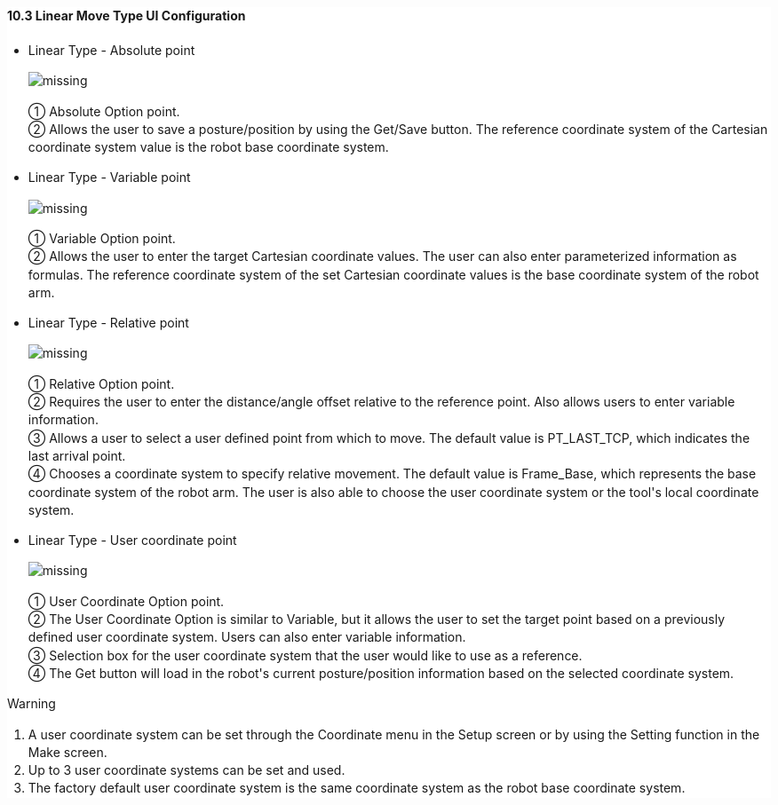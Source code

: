 #### 10.3 Linear Move Type UI Configuration

- Linear Type - Absolute point

  ![missing](/manual/en/programming_guide/3.create_user_program/27.png)

  ① Absolute Option point.<br>
  ② Allows the user to save a posture/position by using the Get/Save button. The reference coordinate system of the Cartesian coordinate system value is the robot base coordinate system.

- Linear Type - Variable point

  ![missing](/manual/en/programming_guide/3.create_user_program/28.png)

  ① Variable Option point.<br>
  ② Allows the user to enter the target Cartesian coordinate values. The user can also enter parameterized information as formulas. The reference coordinate system of the set Cartesian coordinate values is the base coordinate system of the robot arm.

- Linear Type - Relative point

  ![missing](/manual/en/programming_guide/3.create_user_program/29.png)

  ① Relative Option point.<br>
  ② Requires the user to enter the distance/angle offset relative to the reference point. Also allows users to enter variable information.<br>
  ③ Allows a user to select a user defined point from which to move. The default value is PT_LAST_TCP, which indicates the last arrival point.<br>
  ④ Chooses a coordinate system to specify relative movement. The default value is Frame_Base, which represents the base coordinate system of the robot arm.
  The user is also able to choose the user coordinate system or the tool's local coordinate system.

- Linear Type - User coordinate point

  ![missing](/manual/en/programming_guide/3.create_user_program/30.png)

  ① User Coordinate Option point.<br>
  ② The User Coordinate Option is similar to Variable, but it allows the user to set the target point based on a previously defined user coordinate system.
  Users can also enter variable information.<br>
  ③ Selection box for the user coordinate system that the user would like to use as a reference.<br>
  ④ The Get button will load in the robot's current posture/position information based on the selected coordinate system.

<div class="warning custom-block">
    <p class="custom-block-title">Warning</p>
    <ol>
      <li>
        A user coordinate system can be set through the Coordinate menu in the Setup screen or by using the Setting function in the Make screen.
      </li>
      <li>
        Up to 3 user coordinate systems can be set and used.
      </li>
      <li>
        The factory default user coordinate system is the same coordinate system as the robot base coordinate system.
      </li>
    </ol>
</div>
